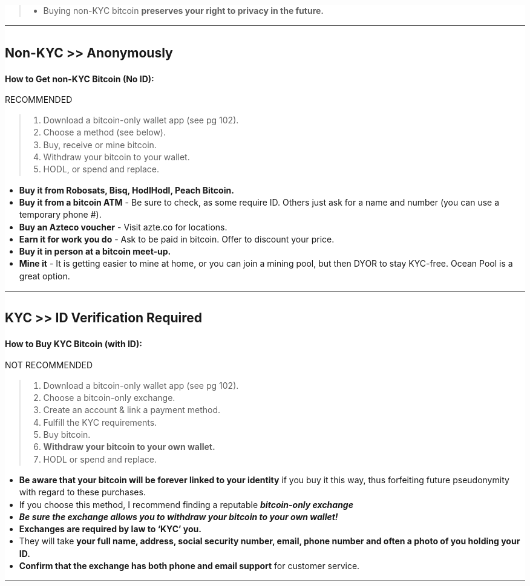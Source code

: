 >* Buying non-KYC bitcoin **preserves your right to
privacy in the future.**

---

## Non-KYC >> Anonymously
**How to Get non-KYC Bitcoin (No ID):**

RECOMMENDED

>1. Download a bitcoin-only wallet app (see pg 102).
>2. Choose a method (see below).
>3. Buy, receive or mine bitcoin.
>4. Withdraw your bitcoin to your wallet.
>5. HODL, or spend and replace.

* **Buy it from Robosats, Bisq, HodlHodl, Peach Bitcoin.**
* **Buy it from a bitcoin ATM** - Be sure to check, as
some require ID. Others just ask for a name and
number (you can use a temporary phone #).
* **Buy an Azteco voucher** - Visit azte.co for locations.
* **Earn it for work you do** - Ask to be paid in bitcoin.
Offer to discount your price.
* **Buy it in person at a bitcoin meet-up.**
* **Mine it** - It is getting easier to mine at home, or
you can join a mining pool, but then DYOR to stay
KYC-free. Ocean Pool is a great option.

---

## KYC >> ID Verification Required

**How to Buy KYC Bitcoin (with ID):**

NOT RECOMMENDED

>1. Download a bitcoin-only wallet app (see pg 102).
>2. Choose a bitcoin-only exchange.
>3. Create an account & link a payment method.
>4. Fulfill the KYC requirements.
>5. Buy bitcoin.
>6. **Withdraw your bitcoin to your own wallet.**
>7. HODL or spend and replace.

* **Be aware that your bitcoin will be forever linked to
your identity** if you buy it this way, thus forfeiting
future pseudonymity with regard to these purchases.
* If you choose this method, I recommend finding a
reputable ***bitcoin-only exchange***
* ***Be sure the exchange allows you to withdraw your
bitcoin to your own wallet!***
* **Exchanges are required by law to ‘KYC’ you.**
* They will take **your full name, address, social security
number, email, phone number and often a photo of
you holding your ID.**
* **Confirm that the exchange has both phone and email
support** for customer service.

---
